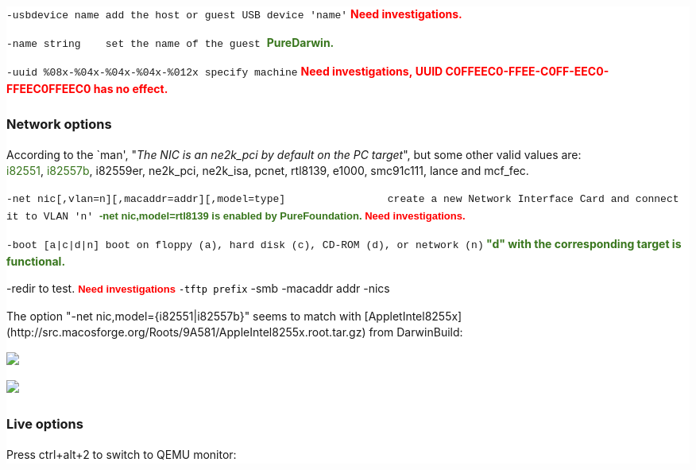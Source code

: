 <span style="font-family:courier new,monospace"><span style="font-size:small">-usbdevice name add the host or guest USB device 'name'</span></span> <span style="color:rgb(255,0,0);font-weight:bold">Need investigations.</span>

<span style="font-family:courier new,monospace"><span style="font-size:small">-name string    set the name of the guest </span></span><span style="color:rgb(56,118,29);font-weight:bold">PureDarwin.</span>

<span style="font-family:courier new,monospace"><span style="font-size:small">-uuid %08x-%04x-%04x-%04x-%012x specify machine</span></span> <span style="color:rgb(255,0,0);font-weight:bold">Need investigations, UUID C0FFEEC0-FFEE-C0FF-EEC0-FFEEC0FFEEC0 has no effect.</span>

### Network options
According to the `man', "<span style="font-style:italic">The NIC is an ne2k_pci by default on the PC target</span>", but some other valid values are: 
<span style="color:rgb(56,118,29)">i82551</span>, <span style="color:rgb(56,118,29)">i82557b</span>, i82559er, ne2k_pci, ne2k_isa, pcnet, rtl8139, e1000, smc91c111, lance and mcf_fec.


<span style="font-family:courier new,monospace"><span style="font-size:small">-net nic[,vlan=n][,macaddr=addr][,model=type]</span></span>
<span style="font-family:courier new,monospace"><span style="font-size:small">                create a new Network Interface Card and connect it to VLAN 'n' <span style="font-family:Arial;font-size:13px"><span style="font-weight:bold"><span style="color:rgb(56,118,29)">-net nic,model=rtl8139 is enabled by PureFoundation. <span style="color:rgb(255,0,0)">Need investigations.</span></span></span></span></span></span>


<span style="font-family:courier new,monospace"><span style="font-size:small">-boot [a|c|d|n] boot on floppy (a), hard disk (c), CD-ROM (d), or network (n)</span></span><span style="font-weight:bold"><span style="color:rgb(56,118,29)"> "d" with the corresponding target is functional.</span></span>
**<span style="color:rgb(0,0,0);font-weight:normal"></span>**
<div style="display:block">
-redir to test. <span style="font-family:Arial,monospace;font-size:13px;color:rgb(255,0,0);font-weight:bold">Need investigations</span>
<span style="font-family:Arial,monospace;font-size:13px;color:rgb(255,0,0);font-weight:bold"><span style="color:rgb(0,0,0);font-family:monospace,Verdana,Tahoma,Helvetica,Geneva,sans-serif;font-size:12px;font-weight:normal">-tftp prefix</span></span>
-smb
-macaddr addr
-nics

<span style="font-family:Arial,Verdana,Tahoma,Helvetica,Geneva,sans-serif"></span>


<span style="color:rgb(56,118,29);font-weight:bold">
</span>
The option "-net nic,model={i82551|i82557b}" seems to match with [AppletIntel8255x](http://src.macosforge.org/Roots/9A581/AppleIntel8255x.root.tar.gz) from DarwinBuild:


[![](../_/rsrc/1241395561706/developers/qemu/qemu%20net%208255x%20bis.png%3Fheight=41&width=200)](qemu/qemu%20net%208255x%20bis.png%3Fattredirects=0)


[![](../_/rsrc/1241395552721/developers/qemu/qemu%20net%208255x.png%3Fheight=126&width=420)](qemu/qemu%20net%208255x.png%3Fattredirects=0)
### Live options
Press ctrl+alt+2 to switch to QEMU monitor:
